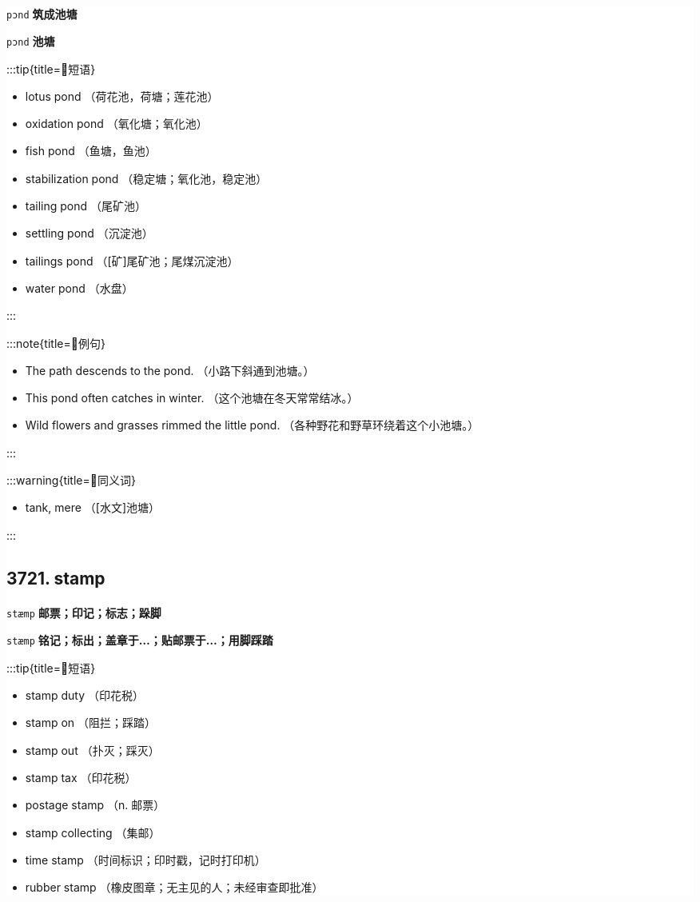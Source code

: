 `pɔnd`  **筑成池塘**

`pɔnd`  **池塘**

:::tip{title=🤩短语}

- lotus pond （荷花池，荷塘；莲花池）

- oxidation pond （氧化塘；氧化池）

- fish pond （鱼塘，鱼池）

- stabilization pond （稳定塘；氧化池，稳定池）

- tailing pond （尾矿池）

- settling pond （沉淀池）

- tailings pond （[矿]尾矿池；尾煤沉淀池）

- water pond （水盘）

:::

:::note{title=🎤例句}

- The path descends to  the pond. （小路下斜通到池塘。）

- This pond often catches in winter. （这个池塘在冬天常常结冰。）

- Wild flowers and grasses rimmed the little pond. （各种野花和野草环绕着这个小池塘。）

:::

:::warning{title=🤔同义词}

- tank, mere （[水文]池塘）

:::


## 3721. stamp

`stæmp`  **邮票；印记；标志；跺脚**

`stæmp`  **铭记；标出；盖章于…；贴邮票于…；用脚踩踏**

:::tip{title=🤩短语}

- stamp duty （印花税）

- stamp on （阻拦；踩踏）

- stamp out （扑灭；踩灭）

- stamp tax （印花税）

- postage stamp （n. 邮票）

- stamp collecting （集邮）

- time stamp （时间标识；印时戳，记时打印机）

- rubber stamp （橡皮图章；无主见的人；未经审查即批准）
